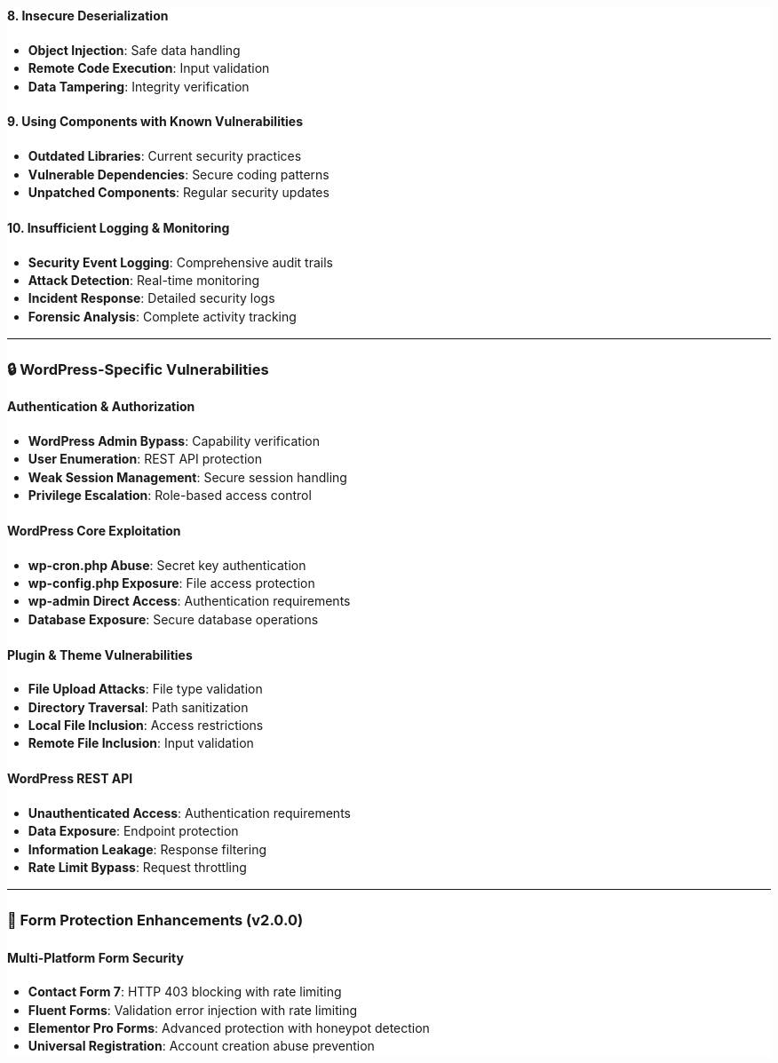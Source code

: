#### **8. Insecure Deserialization**
- **Object Injection**: Safe data handling
- **Remote Code Execution**: Input validation
- **Data Tampering**: Integrity verification

#### **9. Using Components with Known Vulnerabilities**
- **Outdated Libraries**: Current security practices
- **Vulnerable Dependencies**: Secure coding patterns
- **Unpatched Components**: Regular security updates

#### **10. Insufficient Logging & Monitoring**
- **Security Event Logging**: Comprehensive audit trails
- **Attack Detection**: Real-time monitoring
- **Incident Response**: Detailed security logs
- **Forensic Analysis**: Complete activity tracking

---

### **🔒 WordPress-Specific Vulnerabilities**

#### **Authentication & Authorization**
- **WordPress Admin Bypass**: Capability verification
- **User Enumeration**: REST API protection
- **Weak Session Management**: Secure session handling
- **Privilege Escalation**: Role-based access control

#### **WordPress Core Exploitation**
- **wp-cron.php Abuse**: Secret key authentication
- **wp-config.php Exposure**: File access protection
- **wp-admin Direct Access**: Authentication requirements
- **Database Exposure**: Secure database operations

#### **Plugin & Theme Vulnerabilities**
- **File Upload Attacks**: File type validation
- **Directory Traversal**: Path sanitization
- **Local File Inclusion**: Access restrictions
- **Remote File Inclusion**: Input validation

#### **WordPress REST API**
- **Unauthenticated Access**: Authentication requirements
- **Data Exposure**: Endpoint protection
- **Information Leakage**: Response filtering
- **Rate Limit Bypass**: Request throttling

---

### **🔧 Form Protection Enhancements (v2.0.0)**

#### **Multi-Platform Form Security**
- **Contact Form 7**: HTTP 403 blocking with rate limiting
- **Fluent Forms**: Validation error injection with rate limiting  
- **Elementor Pro Forms**: Advanced protection with honeypot detection
- **Universal Registration**: Account creation abuse prevention
